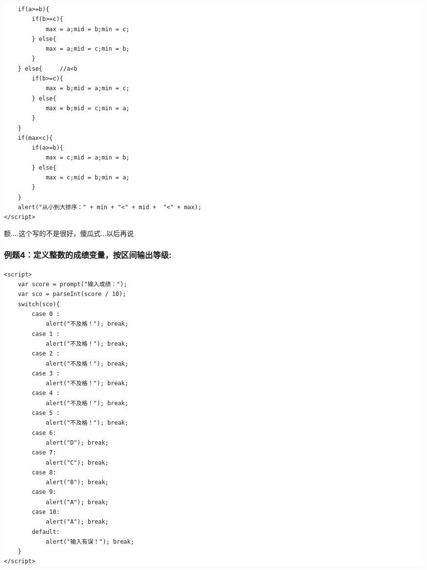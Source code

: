         if(a>=b){
            if(b>=c){
                max = a;mid = b;min = c;
            } else{
                max = a;mid = c;min = b;
            }
        } else{     //a<b
            if(b>=c){
                max = b;mid = a;min = c;
            } else{
                max = b;mid = c;min = a;
            }
        }
        if(max<c){
            if(a>=b){
                max = c;mid = a;min = b;
            } else{
                max = c;mid = b;min = a;
            }
        }
        alert("从小到大排序：" + min + "<" + mid +  "<" + max);
    </script>

额....这个写的不是很好，傻瓜式...以后再说

### 例题4：定义整数的成绩变量，按区间输出等级:

	<script>
        var score = prompt("输入成绩：");
        var sco = parseInt(score / 10);
        switch(sco){
            case 0 :
                alert("不及格！"); break;
            case 1 :
                alert("不及格！"); break;
            case 2 :
                alert("不及格！"); break;
            case 3 :
                alert("不及格！"); break;
            case 4 :
                alert("不及格！"); break;
            case 5 :
                alert("不及格！"); break;
            case 6:
                alert("D"); break;
            case 7:
                alert("C"); break;
            case 8:
                alert("B"); break;
            case 9:
                alert("A"); break;
            case 10:
                alert("A"); break;
            default:
                alert("输入有误！"); break;
        }
    </script>
